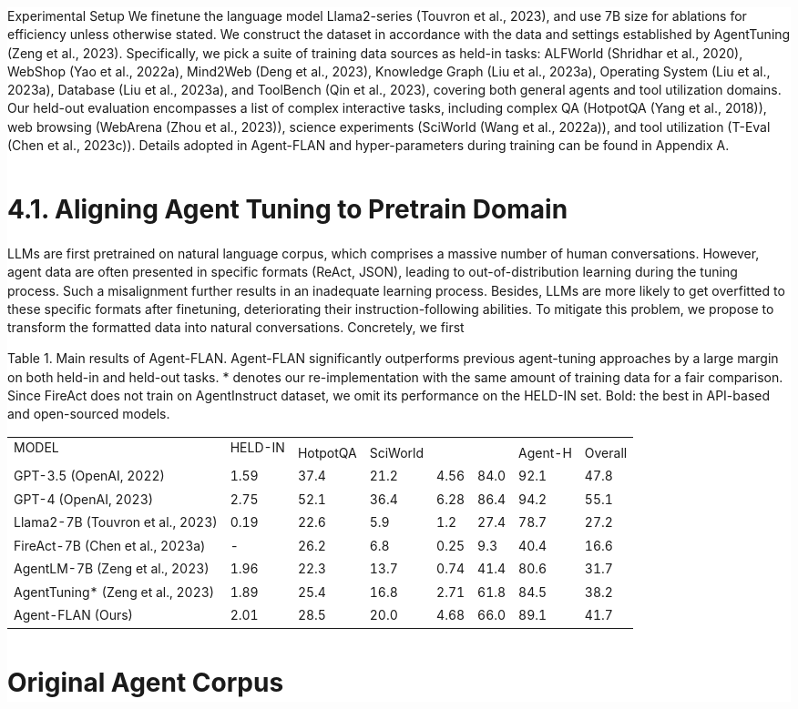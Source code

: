 Experimental Setup We finetune the language model Llama2-series (Touvron et al., 2023), and use 7B size for ablations for efficiency unless otherwise stated. We construct the dataset in accordance with the data and settings established by AgentTuning (Zeng et al., 2023). Specifically, we pick a suite of training data sources as held-in tasks: ALFWorld (Shridhar et al., 2020), WebShop (Yao et al., 2022a), Mind2Web (Deng et al., 2023), Knowledge Graph (Liu et al., 2023a), Operating System (Liu et al., 2023a), Database (Liu et al., 2023a), and ToolBench (Qin et al., 2023), covering both general agents and tool utilization domains. Our held-out evaluation encompasses a list of complex interactive tasks, including complex QA (HotpotQA (Yang et al., 2018)), web browsing (WebArena (Zhou et al., 2023)), science experiments (SciWorld (Wang et al., 2022a)), and tool utilization (T-Eval (Chen et al., 2023c)). Details adopted in Agent-FLAN and hyper-parameters during training can be found in Appendix A.

# 4.1. Aligning Agent Tuning to Pretrain Domain

LLMs are first pretrained on natural language corpus, which comprises a massive number of human conversations. However, agent data are often presented in specific formats (ReAct, JSON), leading to out-of-distribution learning during the tuning process. Such a misalignment further results in an inadequate learning process. Besides, LLMs are more likely to get overfitted to these specific formats after finetuning, deteriorating their instruction-following abilities. To mitigate this problem, we propose to transform the formatted data into natural conversations. Concretely, we first

Table 1. Main results of Agent-FLAN. Agent-FLAN significantly outperforms previous agent-tuning approaches by a large margin on both held-in and held-out tasks. \* denotes our re-implementation with the same amount of training data for a fair comparison. Since FireAct does not train on AgentInstruct dataset, we omit its performance on the HELD-IN set. Bold: the best in API-based and open-sourced models.   

<table><tr><td rowspan="2">MODEL</td><td rowspan="2">HELD-IN</td><td colspan="6"></td></tr><tr><td>HotpotQA</td><td>SciWorld</td><td></td><td></td><td>Agent-H</td><td>Overall</td></tr><tr><td>GPT-3.5 (OpenAI, 2022)</td><td>1.59</td><td>37.4</td><td>21.2</td><td>4.56</td><td>84.0</td><td>92.1</td><td>47.8</td></tr><tr><td>GPT-4 (OpenAI, 2023)</td><td>2.75</td><td>52.1</td><td>36.4</td><td>6.28</td><td>86.4</td><td>94.2</td><td>55.1</td></tr><tr><td>Llama2-7B (Touvron et al., 2023)</td><td>0.19</td><td>22.6</td><td>5.9</td><td>1.2</td><td>27.4</td><td>78.7</td><td>27.2</td></tr><tr><td>FireAct-7B (Chen et al., 2023a)</td><td>-</td><td>26.2</td><td>6.8</td><td>0.25</td><td>9.3</td><td>40.4</td><td>16.6</td></tr><tr><td>AgentLM-7B (Zeng et al., 2023)</td><td>1.96</td><td>22.3</td><td>13.7</td><td>0.74</td><td>41.4</td><td>80.6</td><td>31.7</td></tr><tr><td>AgentTuning* (Zeng et al., 2023)</td><td>1.89</td><td>25.4</td><td>16.8</td><td>2.71</td><td>61.8</td><td>84.5</td><td>38.2</td></tr><tr><td>Agent-FLAN (Ours)</td><td>2.01</td><td>28.5</td><td>20.0</td><td>4.68</td><td>66.0</td><td>89.1</td><td>41.7</td></tr></table>

# Original Agent Corpus
